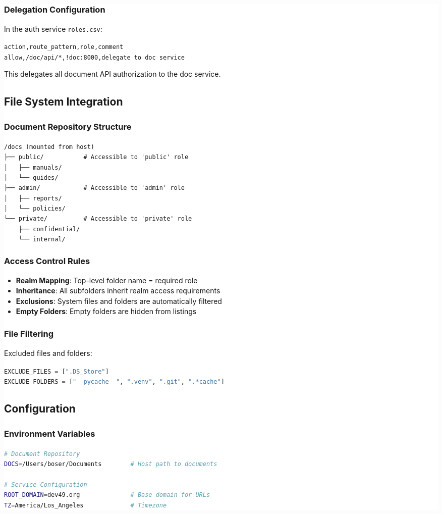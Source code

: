 ### Delegation Configuration

In the auth service `roles.csv`:

```csv
action,route_pattern,role,comment
allow,/doc/api/*,!doc:8000,delegate to doc service
```

This delegates all document API authorization to the doc service.

## File System Integration

### Document Repository Structure

```
/docs (mounted from host)
├── public/           # Accessible to 'public' role
│   ├── manuals/
│   └── guides/
├── admin/            # Accessible to 'admin' role
│   ├── reports/
│   └── policies/
└── private/          # Accessible to 'private' role
    ├── confidential/
    └── internal/
```

### Access Control Rules

- **Realm Mapping**: Top-level folder name = required role
- **Inheritance**: All subfolders inherit realm access requirements
- **Exclusions**: System files and folders are automatically filtered
- **Empty Folders**: Empty folders are hidden from listings

### File Filtering

Excluded files and folders:

```python
EXCLUDE_FILES = [".DS_Store"]
EXCLUDE_FOLDERS = ["__pycache__", ".venv", ".git", ".*cache"]
```

## Configuration

### Environment Variables

```bash
# Document Repository
DOCS=/Users/boser/Documents        # Host path to documents

# Service Configuration
ROOT_DOMAIN=dev49.org              # Base domain for URLs
TZ=America/Los_Angeles             # Timezone
```
